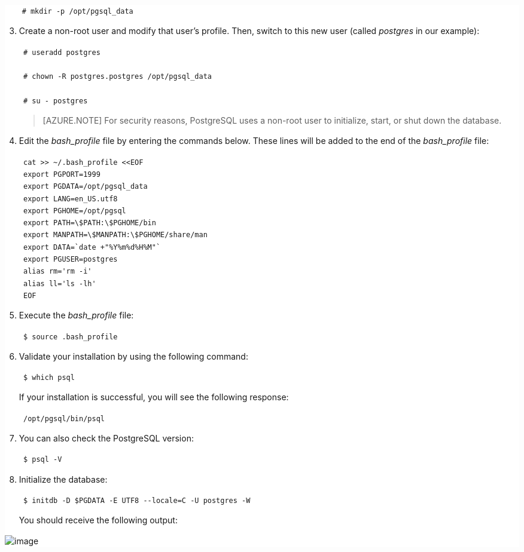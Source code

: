 		# mkdir -p /opt/pgsql_data

3. Create a non-root user and modify that user’s profile. Then, switch to this new user (called *postgres* in our example):

		# useradd postgres

		# chown -R postgres.postgres /opt/pgsql_data

		# su - postgres

    >[AZURE.NOTE] For security reasons, PostgreSQL uses a non-root user to initialize, start, or shut down the database.


4. Edit the *bash_profile* file by entering the commands below. These lines will be added to the end of the *bash_profile* file:

		cat >> ~/.bash_profile <<EOF
		export PGPORT=1999
		export PGDATA=/opt/pgsql_data
		export LANG=en_US.utf8
		export PGHOME=/opt/pgsql
		export PATH=\$PATH:\$PGHOME/bin
		export MANPATH=\$MANPATH:\$PGHOME/share/man
		export DATA=`date +"%Y%m%d%H%M"`
		export PGUSER=postgres
		alias rm='rm -i'
		alias ll='ls -lh'
		EOF

5. Execute the *bash_profile* file:

		$ source .bash_profile

6. Validate your installation by using the following command:

		$ which psql

	If your installation is successful, you will see the following response:

		/opt/pgsql/bin/psql

7. You can also check the PostgreSQL version:

		$ psql -V

8. Initialize the database:

		$ initdb -D $PGDATA -E UTF8 --locale=C -U postgres -W

	You should receive the following output:

![image](./media/virtual-machines-linux-postgresql/no1.png)
